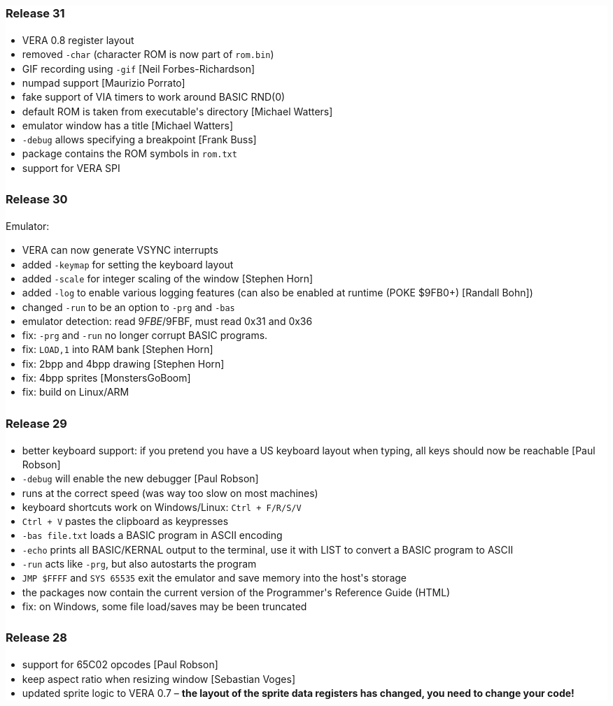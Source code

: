 ### Release 31

* VERA 0.8 register layout
* removed `-char` (character ROM is now part of `rom.bin`)
* GIF recording using `-gif` [Neil Forbes-Richardson]
* numpad support [Maurizio Porrato]
* fake support of VIA timers to work around BASIC RND(0)
* default ROM is taken from executable's directory [Michael Watters]
* emulator window has a title [Michael Watters]
* `-debug` allows specifying a breakpoint [Frank Buss]
* package contains the ROM symbols in `rom.txt`
* support for VERA SPI

### Release 30

Emulator:
* VERA can now generate VSYNC interrupts
* added `-keymap` for setting the keyboard layout
* added `-scale` for integer scaling of the window [Stephen Horn]
* added `-log` to enable various logging features (can also be enabled at runtime (POKE $9FB0+) [Randall Bohn])
* changed `-run` to be an option to `-prg` and `-bas`
* emulator detection: read $9FBE/$9FBF, must read 0x31 and 0x36
* fix: `-prg` and `-run` no longer corrupt BASIC programs.
* fix: `LOAD,1` into RAM bank [Stephen Horn]
* fix: 2bpp and 4bpp drawing [Stephen Horn]
* fix: 4bpp sprites [MonstersGoBoom]
* fix: build on Linux/ARM

### Release 29

* better keyboard support: if you pretend you have a US keyboard layout when typing, all keys should now be reachable [Paul Robson]
* `-debug` will enable the new debugger [Paul Robson]
* runs at the correct speed (was way too slow on most machines)
* keyboard shortcuts work on Windows/Linux: `Ctrl + F/R/S/V`
* `Ctrl + V` pastes the clipboard as keypresses
* `-bas file.txt` loads a BASIC program in ASCII encoding
* `-echo` prints all BASIC/KERNAL output to the terminal, use it with LIST to convert a BASIC program to ASCII
* `-run` acts like `-prg`, but also autostarts the program
* `JMP $FFFF` and `SYS 65535` exit the emulator and save memory into the host's storage
* the packages now contain the current version of the Programmer's Reference Guide (HTML)
* fix: on Windows, some file load/saves may be been truncated

### Release 28

* support for 65C02 opcodes [Paul Robson]
* keep aspect ratio when resizing window [Sebastian Voges]
* updated sprite logic to VERA 0.7 – **the layout of the sprite data registers has changed, you need to change your code!**


[releases]: https://github.com/commanderx16/x16-emulator/releases
[webassembly]: webassembly/WebAssembly.md
[x16rom-build]: https://github.com/commanderx16/x16-rom#releases-and-building
[x16rom]: https://github.com/commanderx16/x16-rom